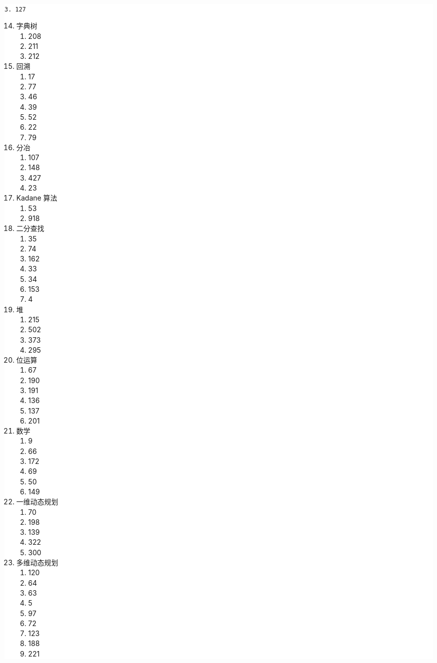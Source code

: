     3. 127
14. 字典树
    1. 208
    2. 211
    3. 212
15. 回溯
    1. 17
    2. 77
    3. 46
    4. 39
    5. 52
    6. 22
    7. 79
16. 分冶
    1. 107
    2. 148
    3. 427
    4. 23
17. Kadane 算法
    1. 53
    2. 918
18. 二分查找
    1. 35
    2. 74
    3. 162
    4. 33
    5. 34
    6. 153
    7. 4
19. 堆
    1. 215
    2. 502
    3. 373
    4. 295
20. 位运算
    1. 67
    2. 190
    3. 191
    4. 136
    5. 137
    6. 201
21. 数学
    1. 9
    2. 66
    3. 172
    4. 69
    5. 50
    6. 149
22. 一维动态规划
    1. 70
    2. 198
    3. 139
    4. 322
    5. 300
23. 多维动态规划
    1. 120
    2. 64
    3. 63
    4. 5
    5. 97
    6. 72
    7. 123
    8. 188
    9. 221